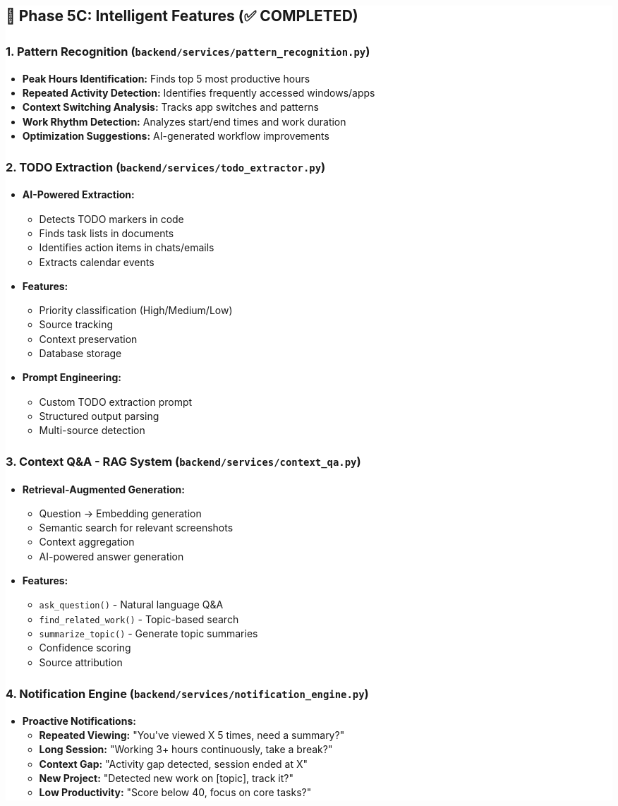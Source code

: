 
## 🧠 Phase 5C: Intelligent Features (✅ COMPLETED)

### 1. Pattern Recognition (`backend/services/pattern_recognition.py`)
- **Peak Hours Identification:** Finds top 5 most productive hours
- **Repeated Activity Detection:** Identifies frequently accessed windows/apps
- **Context Switching Analysis:** Tracks app switches and patterns
- **Work Rhythm Detection:** Analyzes start/end times and work duration
- **Optimization Suggestions:** AI-generated workflow improvements

### 2. TODO Extraction (`backend/services/todo_extractor.py`)
- **AI-Powered Extraction:**
  - Detects TODO markers in code
  - Finds task lists in documents
  - Identifies action items in chats/emails
  - Extracts calendar events

- **Features:**
  - Priority classification (High/Medium/Low)
  - Source tracking
  - Context preservation
  - Database storage

- **Prompt Engineering:**
  - Custom TODO extraction prompt
  - Structured output parsing
  - Multi-source detection

### 3. Context Q&A - RAG System (`backend/services/context_qa.py`)
- **Retrieval-Augmented Generation:**
  - Question → Embedding generation
  - Semantic search for relevant screenshots
  - Context aggregation
  - AI-powered answer generation

- **Features:**
  - `ask_question()` - Natural language Q&A
  - `find_related_work()` - Topic-based search
  - `summarize_topic()` - Generate topic summaries
  - Confidence scoring
  - Source attribution

### 4. Notification Engine (`backend/services/notification_engine.py`)
- **Proactive Notifications:**
  - **Repeated Viewing:** "You've viewed X 5 times, need a summary?"
  - **Long Session:** "Working 3+ hours continuously, take a break?"
  - **Context Gap:** "Activity gap detected, session ended at X"
  - **New Project:** "Detected new work on [topic], track it?"
  - **Low Productivity:** "Score below 40, focus on core tasks?"
